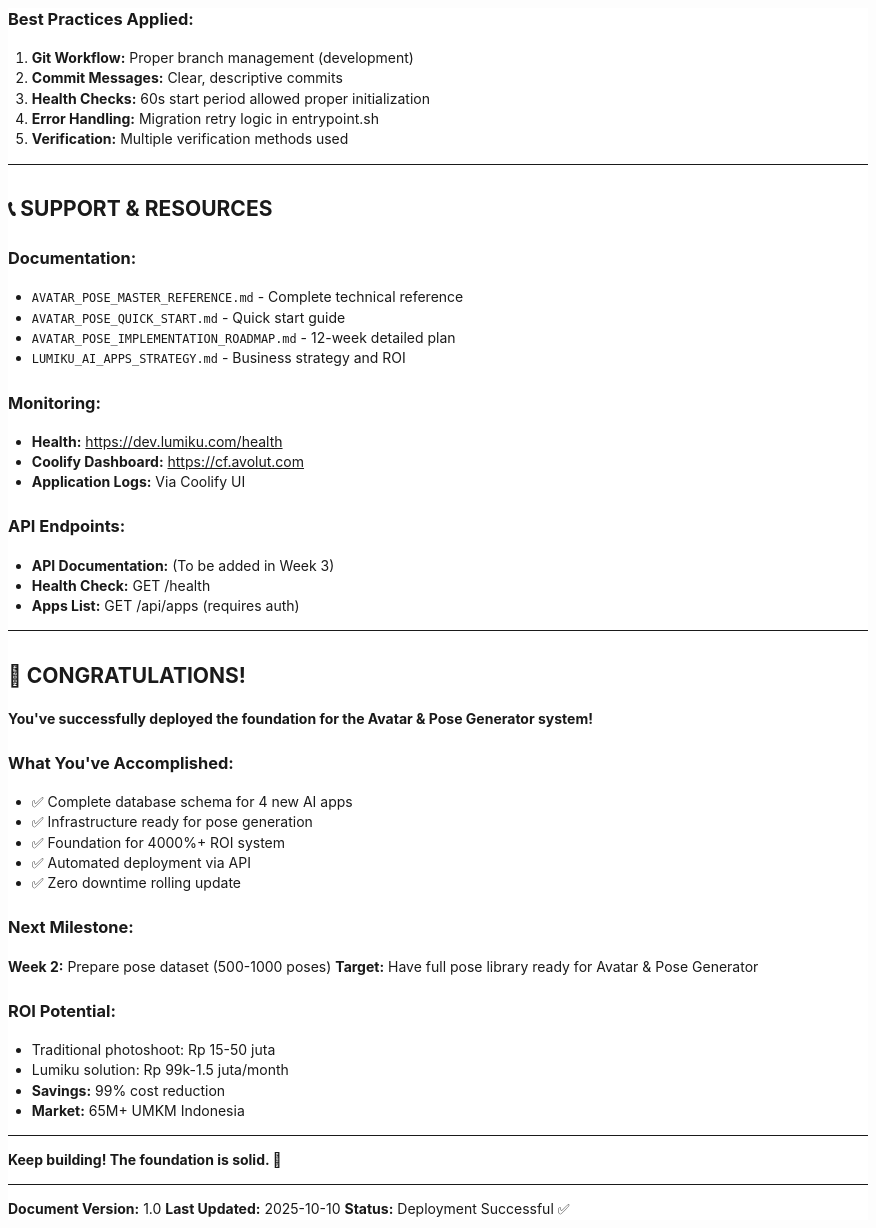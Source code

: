 ### Best Practices Applied:
1. **Git Workflow:** Proper branch management (development)
2. **Commit Messages:** Clear, descriptive commits
3. **Health Checks:** 60s start period allowed proper initialization
4. **Error Handling:** Migration retry logic in entrypoint.sh
5. **Verification:** Multiple verification methods used

---

## 📞 SUPPORT & RESOURCES

### Documentation:
- `AVATAR_POSE_MASTER_REFERENCE.md` - Complete technical reference
- `AVATAR_POSE_QUICK_START.md` - Quick start guide
- `AVATAR_POSE_IMPLEMENTATION_ROADMAP.md` - 12-week detailed plan
- `LUMIKU_AI_APPS_STRATEGY.md` - Business strategy and ROI

### Monitoring:
- **Health:** https://dev.lumiku.com/health
- **Coolify Dashboard:** https://cf.avolut.com
- **Application Logs:** Via Coolify UI

### API Endpoints:
- **API Documentation:** (To be added in Week 3)
- **Health Check:** GET /health
- **Apps List:** GET /api/apps (requires auth)

---

## 🎉 CONGRATULATIONS!

**You've successfully deployed the foundation for the Avatar & Pose Generator system!**

### What You've Accomplished:
- ✅ Complete database schema for 4 new AI apps
- ✅ Infrastructure ready for pose generation
- ✅ Foundation for 4000%+ ROI system
- ✅ Automated deployment via API
- ✅ Zero downtime rolling update

### Next Milestone:
**Week 2:** Prepare pose dataset (500-1000 poses)
**Target:** Have full pose library ready for Avatar & Pose Generator

### ROI Potential:
- Traditional photoshoot: Rp 15-50 juta
- Lumiku solution: Rp 99k-1.5 juta/month
- **Savings:** 99% cost reduction
- **Market:** 65M+ UMKM Indonesia

---

**Keep building! The foundation is solid. 🚀**

---

**Document Version:** 1.0
**Last Updated:** 2025-10-10
**Status:** Deployment Successful ✅

